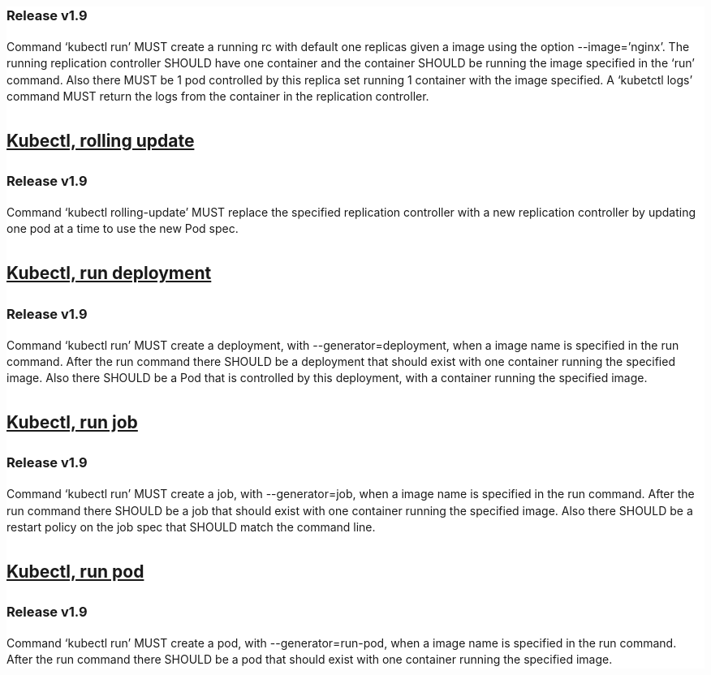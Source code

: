 ### Release v1.9
Command ‘kubectl run’ MUST create a running rc with default one replicas given a image using the option --image=’nginx’. The running replication controller SHOULD have one container and the container SHOULD be running the image specified in the ‘run’ command. Also there MUST be 1 pod controlled by this replica set running 1 container with the image specified. A ‘kubetctl logs’ command MUST return the logs from the container in the replication controller.



## [Kubectl, rolling update](https://github.com/kubernetes/kubernetes/tree/v1.13.0/zfs/home/heyste/ii/kubernetes-for-conformance/test/e2e/kubectl/kubectl.go#L1373)

### Release v1.9
Command ‘kubectl rolling-update’ MUST replace the specified replication controller with a new replication controller by updating one pod at a time to use the new Pod spec.



## [Kubectl, run deployment](https://github.com/kubernetes/kubernetes/tree/v1.13.0/zfs/home/heyste/ii/kubernetes-for-conformance/test/e2e/kubectl/kubectl.go#L1423)

### Release v1.9
Command ‘kubectl run’ MUST create a deployment, with --generator=deployment, when a image name is specified in the run command. After the run command there SHOULD be a deployment that should exist with one container running the specified image. Also there SHOULD be a Pod that is controlled by this deployment, with a container running the specified image.



## [Kubectl, run job](https://github.com/kubernetes/kubernetes/tree/v1.13.0/zfs/home/heyste/ii/kubernetes-for-conformance/test/e2e/kubectl/kubectl.go#L1468)

### Release v1.9
Command ‘kubectl run’ MUST create a job, with --generator=job, when a image name is specified in the run command. After the run command there SHOULD be a job that should exist with one container running the specified image. Also there SHOULD be a restart policy on the job spec that SHOULD match the command line.



## [Kubectl, run pod](https://github.com/kubernetes/kubernetes/tree/v1.13.0/zfs/home/heyste/ii/kubernetes-for-conformance/test/e2e/kubectl/kubectl.go#L1541)

### Release v1.9
Command ‘kubectl run’ MUST create a pod, with --generator=run-pod, when a image name is specified in the run command. After the run command there SHOULD be a pod that should exist with one container running the specified image.
